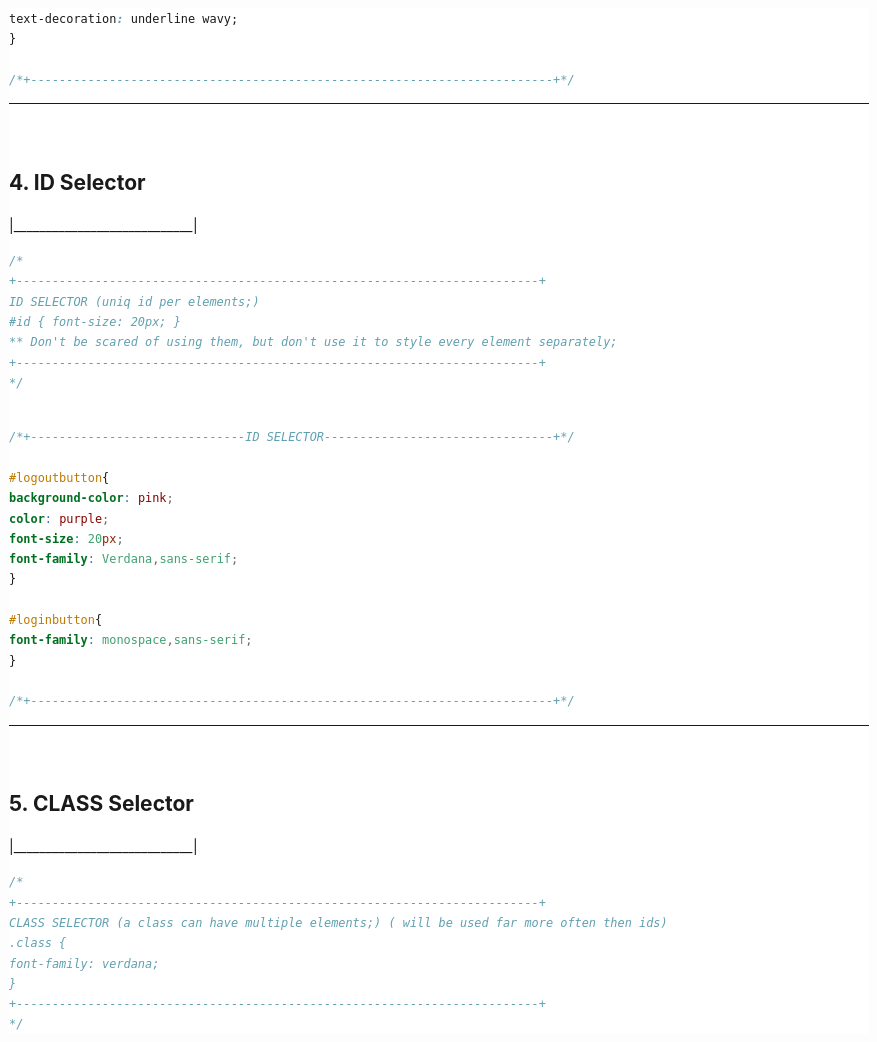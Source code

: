```css
text-decoration: underline wavy;
}

/*+-------------------------------------------------------------------------+*/
```

<hr><br>

<h2 id= "u4">4. ID Selector</h2>
<p>|____________________________|</p>


```css
/*
+-------------------------------------------------------------------------+
ID SELECTOR (uniq id per elements;)
#id { font-size: 20px; }
** Don't be scared of using them, but don't use it to style every element separately;
+-------------------------------------------------------------------------+
*/
```

```css

/*+------------------------------ID SELECTOR--------------------------------+*/

#logoutbutton{
background-color: pink;
color: purple;
font-size: 20px;
font-family: Verdana,sans-serif;
}

#loginbutton{
font-family: monospace,sans-serif;
}

/*+-------------------------------------------------------------------------+*/
```

<hr><br>

<h2 id= "u5">5. CLASS Selector</h2>
<p>|____________________________|</p>

```css
/*
+-------------------------------------------------------------------------+
CLASS SELECTOR (a class can have multiple elements;) ( will be used far more often then ids)
.class {
font-family: verdana;
}
+-------------------------------------------------------------------------+
*/
```
